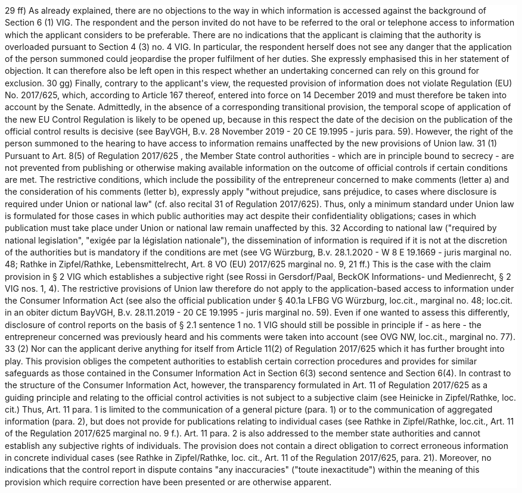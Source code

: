 29 ff) As already explained, there are no objections to the way in which information is accessed against the background of Section 6 (1) VIG. The respondent and the person invited do not have to be referred to the oral or telephone access to information which the applicant considers to be preferable. There are no indications that the applicant is claiming that the authority is overloaded pursuant to Section 4 (3) no. 4 VIG. In particular, the respondent herself does not see any danger that the application of the person summoned could jeopardise the proper fulfilment of her duties. She expressly emphasised this in her statement of objection. It can therefore also be left open in this respect whether an undertaking concerned can rely on this ground for exclusion.
30 gg) Finally, contrary to the applicant's view, the requested provision of information does not violate Regulation (EU) No. 2017/625, which, according to Article 167 thereof, entered into force on 14 December 2019 and must therefore be taken into account by the Senate. Admittedly, in the absence of a corresponding transitional provision, the temporal scope of application of the new EU Control Regulation is likely to be opened up, because in this respect the date of the decision on the publication of the official control results is decisive (see BayVGH, B.v. 28 November 2019 - 20 CE 19.1995 - juris para. 59). However, the right of the person summoned to the hearing to have access to information remains unaffected by the new provisions of Union law.
31 (1) Pursuant to Art. 8(5) of Regulation 2017/625 , the Member State control authorities - which are in principle bound to secrecy - are not prevented from publishing or otherwise making available information on the outcome of official controls if certain conditions are met. The restrictive conditions, which include the possibility of the entrepreneur concerned to make comments (letter a) and the consideration of his comments (letter b), expressly apply "without prejudice, sans préjudice, to cases where disclosure is required under Union or national law" (cf. also recital 31 of Regulation 2017/625). Thus, only a minimum standard under Union law is formulated for those cases in which public authorities may act despite their confidentiality obligations; cases in which publication must take place under Union or national law remain unaffected by this.
32 According to national law ("required by national legislation", "exigée par la législation nationale"), the dissemination of information is required if it is not at the discretion of the authorities but is mandatory if the conditions are met (see VG Würzburg, B.v. 28.1.2020 - W 8 E 19.1669 - juris marginal no. 48; Rathke in Zipfel/Rathke, Lebensmittelrecht, Art. 8 VO (EU) 2017/625 marginal no. 9, 21 ff.) This is the case with the claim provision in § 2 VIG which establishes a subjective right (see Rossi in Gersdorf/Paal, BeckOK Informations- und Medienrecht, § 2 VIG nos. 1, 4). The restrictive provisions of Union law therefore do not apply to the application-based access to information under the Consumer Information Act (see also the official publication under § 40.1a LFBG VG Würzburg, loc.cit., marginal no. 48; loc.cit. in an obiter dictum BayVGH, B.v. 28.11.2019 - 20 CE 19.1995 - juris marginal no. 59). Even if one wanted to assess this differently, disclosure of control reports on the basis of § 2.1 sentence 1 no. 1 VIG should still be possible in principle if - as here - the entrepreneur concerned was previously heard and his comments were taken into account (see OVG NW, loc.cit., marginal no. 77).
33 (2) Nor can the applicant derive anything for itself from Article 11(2) of Regulation 2017/625 which it has further brought into play. This provision obliges the competent authorities to establish certain correction procedures and provides for similar safeguards as those contained in the Consumer Information Act in Section 6(3) second sentence and Section 6(4). In contrast to the structure of the Consumer Information Act, however, the transparency formulated in Art. 11 of Regulation 2017/625 as a guiding principle and relating to the official control activities is not subject to a subjective claim (see Heinicke in Zipfel/Rathke, loc. cit.) Thus, Art. 11 para. 1 is limited to the communication of a general picture (para. 1) or to the communication of aggregated information (para. 2), but does not provide for publications relating to individual cases (see Rathke in Zipfel/Rathke, loc.cit., Art. 11 of the Regulation 2017/625 marginal no. 9 f.). Art. 11 para. 2 is also addressed to the member state authorities and cannot establish any subjective rights of individuals. The provision does not contain a direct obligation to correct erroneous information in concrete individual cases (see Rathke in Zipfel/Rathke, loc. cit., Art. 11 of the Regulation 2017/625, para. 21). Moreover, no indications that the control report in dispute contains "any inaccuracies" ("toute inexactitude") within the meaning of this provision which require correction have been presented or are otherwise apparent.